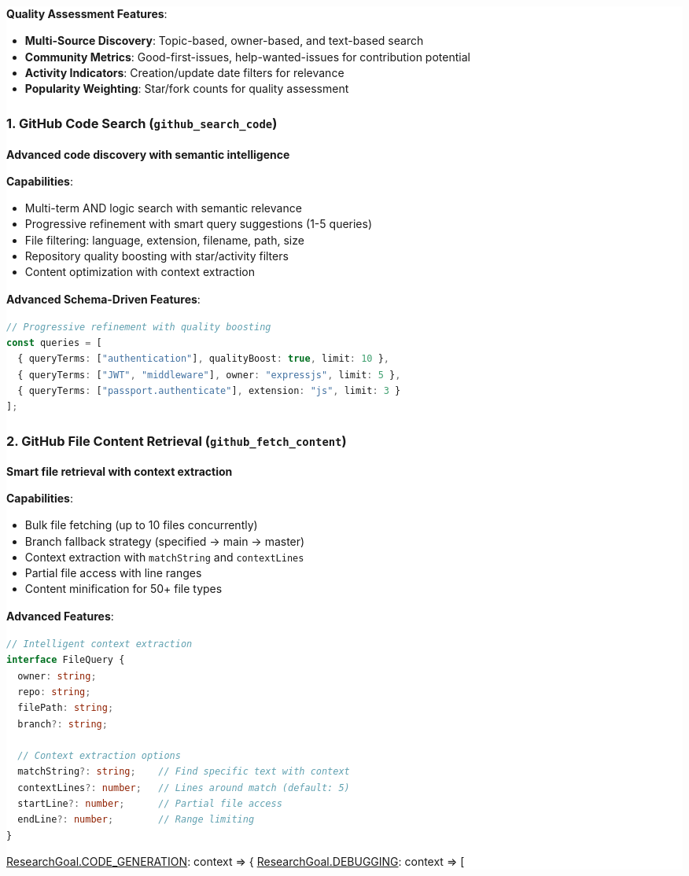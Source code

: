 
**Quality Assessment Features**:
- **Multi-Source Discovery**: Topic-based, owner-based, and text-based search
- **Community Metrics**: Good-first-issues, help-wanted-issues for contribution potential
- **Activity Indicators**: Creation/update date filters for relevance
- **Popularity Weighting**: Star/fork counts for quality assessment

### 1. **GitHub Code Search** (`github_search_code`)
**Advanced code discovery with semantic intelligence**

**Capabilities**:
- Multi-term AND logic search with semantic relevance
- Progressive refinement with smart query suggestions (1-5 queries)
- File filtering: language, extension, filename, path, size
- Repository quality boosting with star/activity filters
- Content optimization with context extraction

**Advanced Schema-Driven Features**:
```typescript
// Progressive refinement with quality boosting
const queries = [
  { queryTerms: ["authentication"], qualityBoost: true, limit: 10 },
  { queryTerms: ["JWT", "middleware"], owner: "expressjs", limit: 5 },
  { queryTerms: ["passport.authenticate"], extension: "js", limit: 3 }
];
```

### 2. **GitHub File Content Retrieval** (`github_fetch_content`)
**Smart file retrieval with context extraction**

**Capabilities**:
- Bulk file fetching (up to 10 files concurrently)
- Branch fallback strategy (specified → main → master)
- Context extraction with `matchString` and `contextLines`
- Partial file access with line ranges
- Content minification for 50+ file types

**Advanced Features**:
```typescript
// Intelligent context extraction
interface FileQuery {
  owner: string;
  repo: string;
  filePath: string;
  branch?: string;
  
  // Context extraction options
  matchString?: string;    // Find specific text with context
  contextLines?: number;   // Lines around match (default: 5)
  startLine?: number;      // Partial file access
  endLine?: number;        // Range limiting
}
```


  [ResearchGoal.CODE_GENERATION]: {
  [ResearchGoal.DEBUGGING]: {
  [ResearchGoal.CODE_GENERATION]: context => {
  [ResearchGoal.DEBUGGING]: context => [
